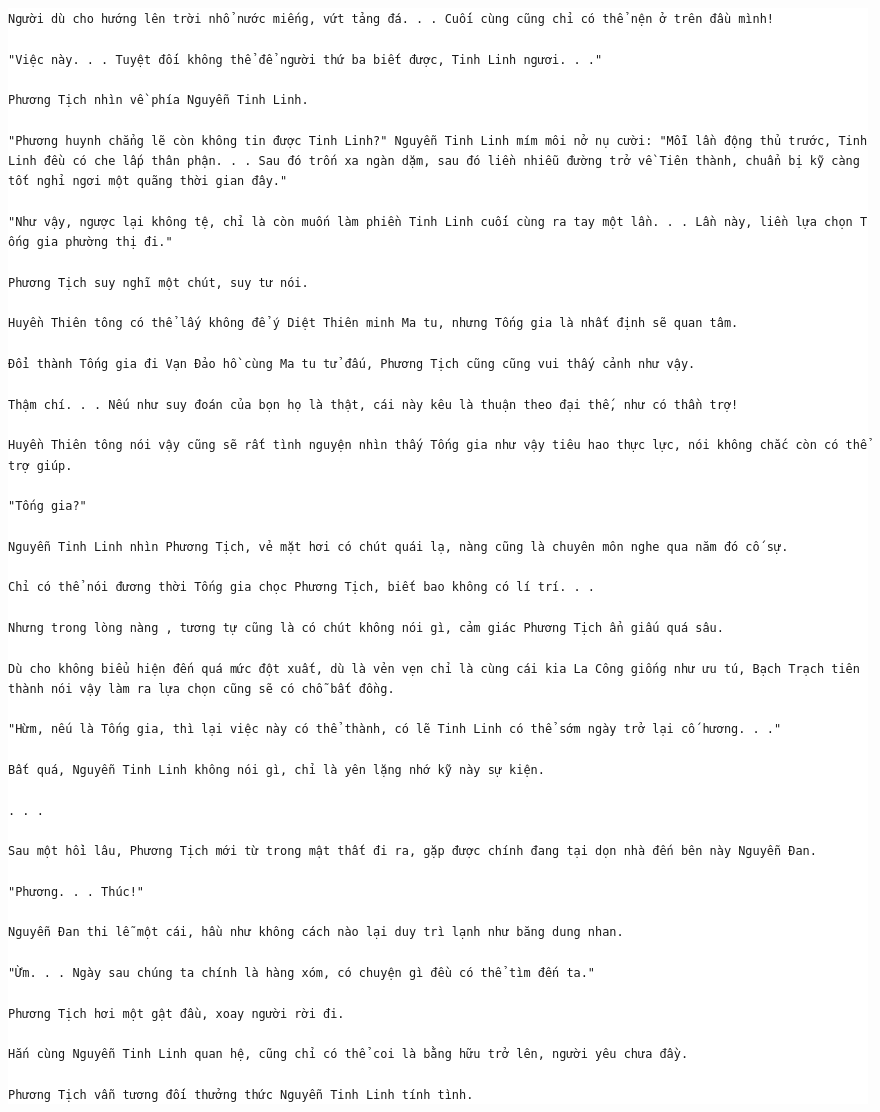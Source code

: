 	Người dù cho hướng lên trời nhổ nước miếng, vứt tảng đá. . . Cuối cùng cũng chỉ có thể nện ở trên đầu mình!

	"Việc này. . . Tuyệt đối không thể để người thứ ba biết được, Tinh Linh ngươi. . ."

	Phương Tịch nhìn về phía Nguyễn Tinh Linh.

	"Phương huynh chẳng lẽ còn không tin được Tinh Linh?" Nguyễn Tinh Linh mím môi nở nụ cười: "Mỗi lần động thủ trước, Tinh Linh đều có che lấp thân phận. . . Sau đó trốn xa ngàn dặm, sau đó liền nhiễu đường trở về Tiên thành, chuẩn bị kỹ càng tốt nghỉ ngơi một quãng thời gian đây."

	"Như vậy, ngược lại không tệ, chỉ là còn muốn làm phiền Tinh Linh cuối cùng ra tay một lần. . . Lần này, liền lựa chọn Tống gia phường thị đi."

	Phương Tịch suy nghĩ một chút, suy tư nói.

	Huyền Thiên tông có thể lấy không để ý Diệt Thiên minh Ma tu, nhưng Tống gia là nhất định sẽ quan tâm.

	Đổi thành Tống gia đi Vạn Đảo hồ cùng Ma tu tử đấu, Phương Tịch cũng cũng vui thấy cảnh như vậy.

	Thậm chí. . . Nếu như suy đoán của bọn họ là thật, cái này kêu là thuận theo đại thế, như có thần trợ!

	Huyền Thiên tông nói vậy cũng sẽ rất tình nguyện nhìn thấy Tống gia như vậy tiêu hao thực lực, nói không chắc còn có thể trợ giúp.

	"Tống gia?"

	Nguyễn Tinh Linh nhìn Phương Tịch, vẻ mặt hơi có chút quái lạ, nàng cũng là chuyên môn nghe qua năm đó cố sự.

	Chỉ có thể nói đương thời Tống gia chọc Phương Tịch, biết bao không có lí trí. . .

	Nhưng trong lòng nàng , tương tự cũng là có chút không nói gì, cảm giác Phương Tịch ẩn giấu quá sâu.

	Dù cho không biểu hiện đến quá mức đột xuất, dù là vẻn vẹn chỉ là cùng cái kia La Công giống như ưu tú, Bạch Trạch tiên thành nói vậy làm ra lựa chọn cũng sẽ có chỗ bất đồng.

	"Hừm, nếu là Tống gia, thì lại việc này có thể thành, có lẽ Tinh Linh có thể sớm ngày trở lại cố hương. . ."

	Bất quá, Nguyễn Tinh Linh không nói gì, chỉ là yên lặng nhớ kỹ này sự kiện.

	. . .

	Sau một hồi lâu, Phương Tịch mới từ trong mật thất đi ra, gặp được chính đang tại dọn nhà đến bên này Nguyễn Đan.

	"Phương. . . Thúc!"

	Nguyễn Đan thi lễ một cái, hầu như không cách nào lại duy trì lạnh như băng dung nhan.

	"Ừm. . . Ngày sau chúng ta chính là hàng xóm, có chuyện gì đều có thể tìm đến ta."

	Phương Tịch hơi một gật đầu, xoay người rời đi.

	Hắn cùng Nguyễn Tinh Linh quan hệ, cũng chỉ có thể coi là bằng hữu trở lên, người yêu chưa đầy.

	Phương Tịch vẫn tương đối thưởng thức Nguyễn Tinh Linh tính tình.
